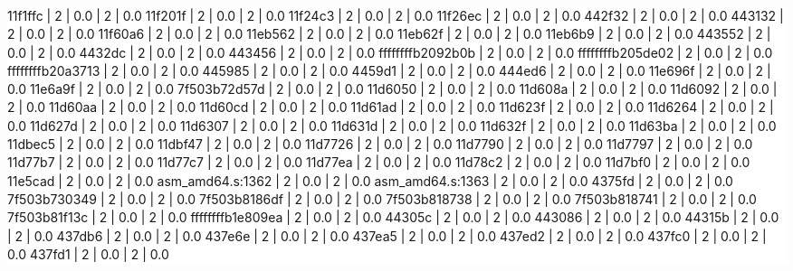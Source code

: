 11f1ffc                                              |      2 |   0.0 |   2 |   0.0
11f201f                                              |      2 |   0.0 |   2 |   0.0
11f24c3                                              |      2 |   0.0 |   2 |   0.0
11f26ec                                              |      2 |   0.0 |   2 |   0.0
442f32                                               |      2 |   0.0 |   2 |   0.0
443132                                               |      2 |   0.0 |   2 |   0.0
11f60a6                                              |      2 |   0.0 |   2 |   0.0
11eb562                                              |      2 |   0.0 |   2 |   0.0
11eb62f                                              |      2 |   0.0 |   2 |   0.0
11eb6b9                                              |      2 |   0.0 |   2 |   0.0
443552                                               |      2 |   0.0 |   2 |   0.0
4432dc                                               |      2 |   0.0 |   2 |   0.0
443456                                               |      2 |   0.0 |   2 |   0.0
ffffffffb2092b0b                                     |      2 |   0.0 |   2 |   0.0
ffffffffb205de02                                     |      2 |   0.0 |   2 |   0.0
ffffffffb20a3713                                     |      2 |   0.0 |   2 |   0.0
445985                                               |      2 |   0.0 |   2 |   0.0
4459d1                                               |      2 |   0.0 |   2 |   0.0
444ed6                                               |      2 |   0.0 |   2 |   0.0
11e696f                                              |      2 |   0.0 |   2 |   0.0
11e6a9f                                              |      2 |   0.0 |   2 |   0.0
7f503b72d57d                                         |      2 |   0.0 |   2 |   0.0
11d6050                                              |      2 |   0.0 |   2 |   0.0
11d608a                                              |      2 |   0.0 |   2 |   0.0
11d6092                                              |      2 |   0.0 |   2 |   0.0
11d60aa                                              |      2 |   0.0 |   2 |   0.0
11d60cd                                              |      2 |   0.0 |   2 |   0.0
11d61ad                                              |      2 |   0.0 |   2 |   0.0
11d623f                                              |      2 |   0.0 |   2 |   0.0
11d6264                                              |      2 |   0.0 |   2 |   0.0
11d627d                                              |      2 |   0.0 |   2 |   0.0
11d6307                                              |      2 |   0.0 |   2 |   0.0
11d631d                                              |      2 |   0.0 |   2 |   0.0
11d632f                                              |      2 |   0.0 |   2 |   0.0
11d63ba                                              |      2 |   0.0 |   2 |   0.0
11dbec5                                              |      2 |   0.0 |   2 |   0.0
11dbf47                                              |      2 |   0.0 |   2 |   0.0
11d7726                                              |      2 |   0.0 |   2 |   0.0
11d7790                                              |      2 |   0.0 |   2 |   0.0
11d7797                                              |      2 |   0.0 |   2 |   0.0
11d77b7                                              |      2 |   0.0 |   2 |   0.0
11d77c7                                              |      2 |   0.0 |   2 |   0.0
11d77ea                                              |      2 |   0.0 |   2 |   0.0
11d78c2                                              |      2 |   0.0 |   2 |   0.0
11d7bf0                                              |      2 |   0.0 |   2 |   0.0
11e5cad                                              |      2 |   0.0 |   2 |   0.0
asm_amd64.s:1362                                     |      2 |   0.0 |   2 |   0.0
asm_amd64.s:1363                                     |      2 |   0.0 |   2 |   0.0
4375fd                                               |      2 |   0.0 |   2 |   0.0
7f503b730349                                         |      2 |   0.0 |   2 |   0.0
7f503b8186df                                         |      2 |   0.0 |   2 |   0.0
7f503b818738                                         |      2 |   0.0 |   2 |   0.0
7f503b818741                                         |      2 |   0.0 |   2 |   0.0
7f503b81f13c                                         |      2 |   0.0 |   2 |   0.0
ffffffffb1e809ea                                     |      2 |   0.0 |   2 |   0.0
44305c                                               |      2 |   0.0 |   2 |   0.0
443086                                               |      2 |   0.0 |   2 |   0.0
44315b                                               |      2 |   0.0 |   2 |   0.0
437db6                                               |      2 |   0.0 |   2 |   0.0
437e6e                                               |      2 |   0.0 |   2 |   0.0
437ea5                                               |      2 |   0.0 |   2 |   0.0
437ed2                                               |      2 |   0.0 |   2 |   0.0
437fc0                                               |      2 |   0.0 |   2 |   0.0
437fd1                                               |      2 |   0.0 |   2 |   0.0